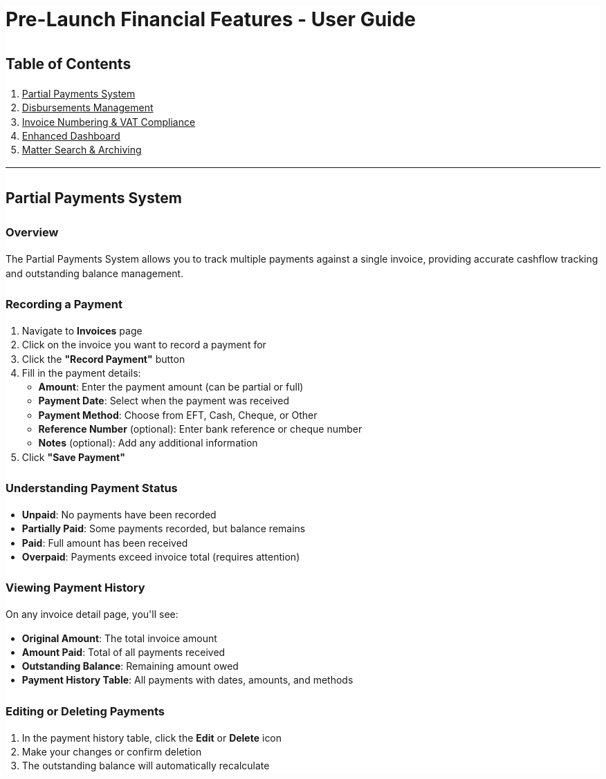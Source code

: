 # Pre-Launch Financial Features - User Guide

## Table of Contents

1. [Partial Payments System](#partial-payments-system)
2. [Disbursements Management](#disbursements-management)
3. [Invoice Numbering & VAT Compliance](#invoice-numbering--vat-compliance)
4. [Enhanced Dashboard](#enhanced-dashboard)
5. [Matter Search & Archiving](#matter-search--archiving)

---

## Partial Payments System

### Overview

The Partial Payments System allows you to track multiple payments against a single invoice, providing accurate cashflow tracking and outstanding balance management.

### Recording a Payment

1. Navigate to **Invoices** page
2. Click on the invoice you want to record a payment for
3. Click the **"Record Payment"** button
4. Fill in the payment details:
   - **Amount**: Enter the payment amount (can be partial or full)
   - **Payment Date**: Select when the payment was received
   - **Payment Method**: Choose from EFT, Cash, Cheque, or Other
   - **Reference Number** (optional): Enter bank reference or cheque number
   - **Notes** (optional): Add any additional information
5. Click **"Save Payment"**

### Understanding Payment Status

- **Unpaid**: No payments have been recorded
- **Partially Paid**: Some payments recorded, but balance remains
- **Paid**: Full amount has been received
- **Overpaid**: Payments exceed invoice total (requires attention)

### Viewing Payment History

On any invoice detail page, you'll see:
- **Original Amount**: The total invoice amount
- **Amount Paid**: Total of all payments received
- **Outstanding Balance**: Remaining amount owed
- **Payment History Table**: All payments with dates, amounts, and methods

### Editing or Deleting Payments

1. In the payment history table, click the **Edit** or **Delete** icon
2. Make your changes or confirm deletion
3. The outstanding balance will automatically recalculate
